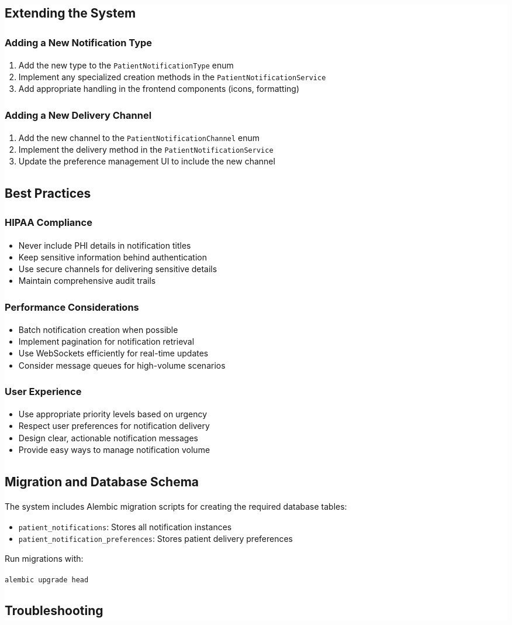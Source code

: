## Extending the System

### Adding a New Notification Type

1. Add the new type to the `PatientNotificationType` enum
2. Implement any specialized creation methods in the `PatientNotificationService`
3. Add appropriate handling in the frontend components (icons, formatting)

### Adding a New Delivery Channel

1. Add the new channel to the `PatientNotificationChannel` enum
2. Implement the delivery method in the `PatientNotificationService`
3. Update the preference management UI to include the new channel

## Best Practices

### HIPAA Compliance

- Never include PHI details in notification titles
- Keep sensitive information behind authentication
- Use secure channels for delivering sensitive details
- Maintain comprehensive audit trails

### Performance Considerations

- Batch notification creation when possible
- Implement pagination for notification retrieval
- Use WebSockets efficiently for real-time updates
- Consider message queues for high-volume scenarios

### User Experience

- Use appropriate priority levels based on urgency
- Respect user preferences for notification delivery
- Design clear, actionable notification messages
- Provide easy ways to manage notification volume

## Migration and Database Schema

The system includes Alembic migration scripts for creating the required database tables:

- `patient_notifications`: Stores all notification instances
- `patient_notification_preferences`: Stores patient delivery preferences

Run migrations with:

```bash
alembic upgrade head
```

## Troubleshooting

